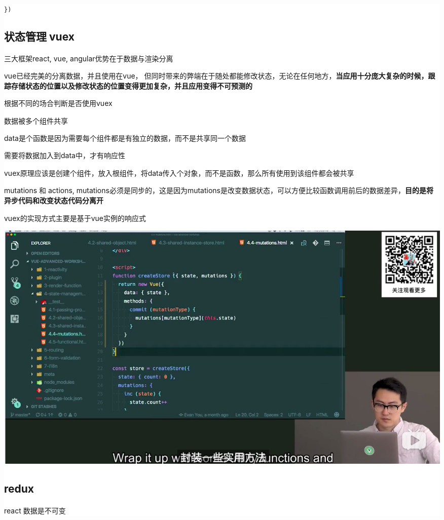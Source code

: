 ```js
})
```

## 状态管理 vuex

三大框架react, vue, angular优势在于数据与渲染分离

vue已经完美的分离数据，并且使用在vue， 但同时带来的弊端在于随处都能修改状态，无论在任何地方，**当应用十分庞大复杂的时候，跟踪存储状态的位置以及修改状态的位置变得更加复杂，并且应用变得不可预测的**

根据不同的场合判断是否使用vuex

数据被多个组件共享

data是个函数是因为需要每个组件都是有独立的数据，而不是共享同一个数据

需要将数据加入到data中，才有响应性

vuex原理应该是创建个组件，放入根组件，将data传入个对象，而不是函数，那么所有使用到该组件都会被共享

mutations 和 actions, mutations必须是同步的，这是因为mutations是改变数据状态，可以方便比较函数调用前后的数据差异，**目的是将异步代码和改变状态代码分离开**

vuex的实现方式主要是基于vue实例的响应式

![vuex实现](./2.png)

## redux

react 数据是不可变
